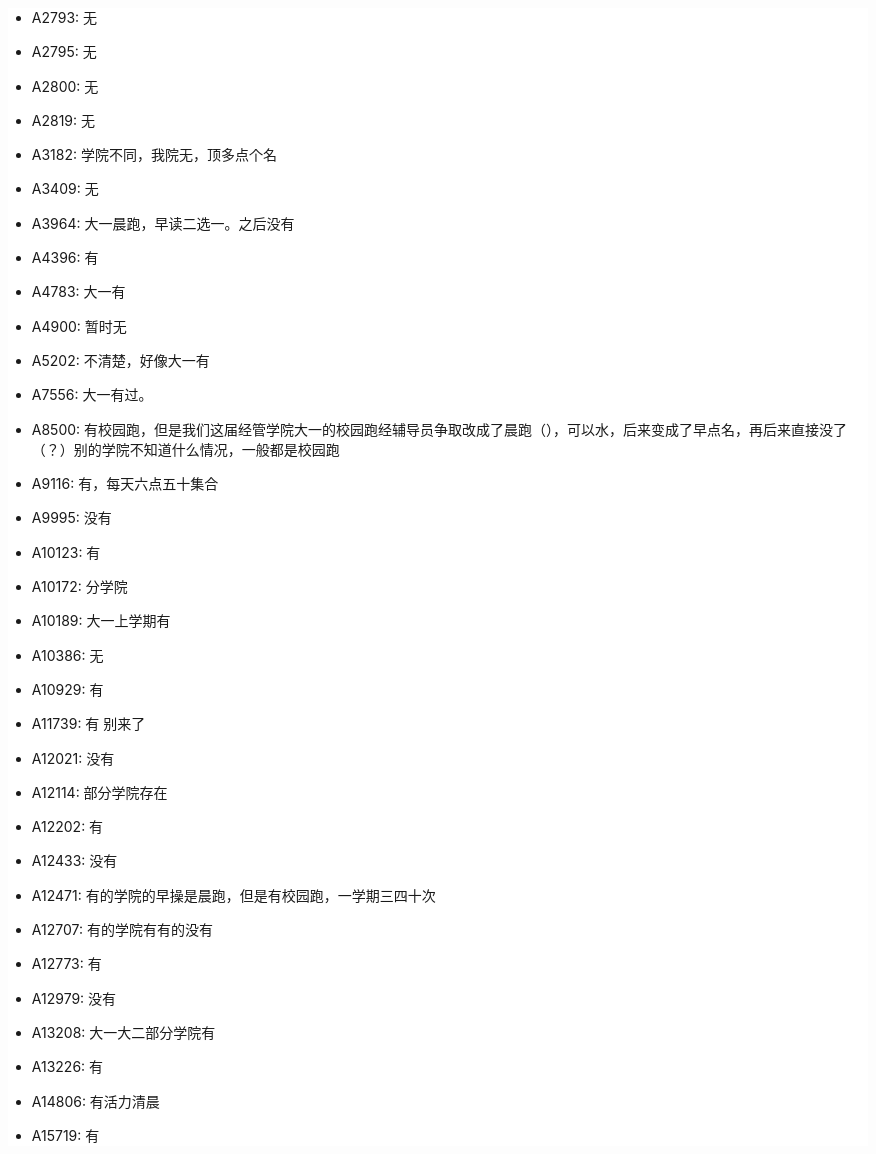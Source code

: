 - A2793: 无

- A2795: 无

- A2800: 无

- A2819: 无

- A3182: 学院不同，我院无，顶多点个名

- A3409: 无

- A3964: 大一晨跑，早读二选一。之后没有

- A4396: 有

- A4783: 大一有

- A4900: 暂时无

- A5202: 不清楚，好像大一有

- A7556: 大一有过。

- A8500: 有校园跑，但是我们这届经管学院大一的校园跑经辅导员争取改成了晨跑（），可以水，后来变成了早点名，再后来直接没了（？）别的学院不知道什么情况，一般都是校园跑

- A9116: 有，每天六点五十集合

- A9995: 没有

- A10123: 有

- A10172: 分学院

- A10189: 大一上学期有

- A10386: 无

- A10929: 有

- A11739: 有 别来了

- A12021: 没有

- A12114: 部分学院存在

- A12202: 有

- A12433: 没有

- A12471: 有的学院的早操是晨跑，但是有校园跑，一学期三四十次

- A12707: 有的学院有有的没有

- A12773: 有

- A12979: 没有

- A13208: 大一大二部分学院有

- A13226: 有

- A14806: 有活力清晨

- A15719: 有
